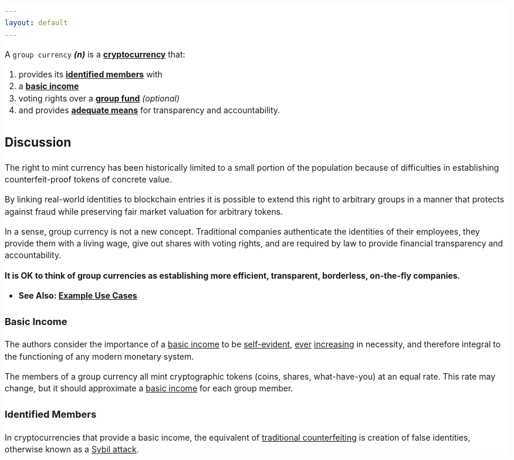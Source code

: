 ```yaml
---
layout: default
---
```


<a name="definition"></a>

A `group currency` ___(n)___ is a __[cryptocurrency](https://en.wikipedia.org/wiki/Cryptocurrency)__ that:

1. provides its __[identified members](<#Sybil>)__ with
2. a __[basic income](<#BasicIncome>)__
3. voting rights over a __[group fund](<#GroupFund>)__ _(optional)_
4. and provides __[adequate means](https://en.wikipedia.org/wiki/Blockchain)__ for transparency and accountability.

## Discussion

The right to mint currency has been historically limited to a small portion of the population because of difficulties in establishing counterfeit-proof tokens of concrete value.

By linking real-world identities to blockchain entries it is possible to extend this right to arbitrary groups in a manner that protects against fraud while preserving fair market valuation for arbitrary tokens.

In a sense, group currency is not a new concept. Traditional companies authenticate the identities of their employees, they provide them with a living wage, give out shares with voting rights, and are required by law to provide financial transparency and accountability.

__It is OK to think of group currencies as establishing more efficient, transparent, borderless, on-the-fly companies.__

- __See Also: [Example Use Cases](<#Examples>)__

<a name="BasicIncome"></a>

### Basic Income

The authors consider the importance of a [basic income](http://www.reddit.com/r/basicincome/wiki/index) to be [self-evident](http://www.reddit.com/r/basicincome/wiki/index), [ever](http://io9.com/how-universal-basic-income-will-save-us-from-the-robot-1653303459) [increasing](https://www.youtube.com/watch?v=7Pq-S557XQU) in necessity, and therefore integral to the functioning of any modern monetary system.

The members of a group currency all mint cryptographic tokens (coins, shares, what-have-you) at an equal rate. This rate may change, but it should approximate a [basic income](http://www.reddit.com/r/basicincome/wiki/index) for each group member.

<a name="Sybil"></a>

### Identified Members

In cryptocurrencies that provide a basic income, the equivalent of [traditional counterfeiting](https://en.wikipedia.org/wiki/Counterfeit_money) is creation of false identities, otherwise known as a [Sybil attack](https://en.wikipedia.org/wiki/Sybil_attack).

